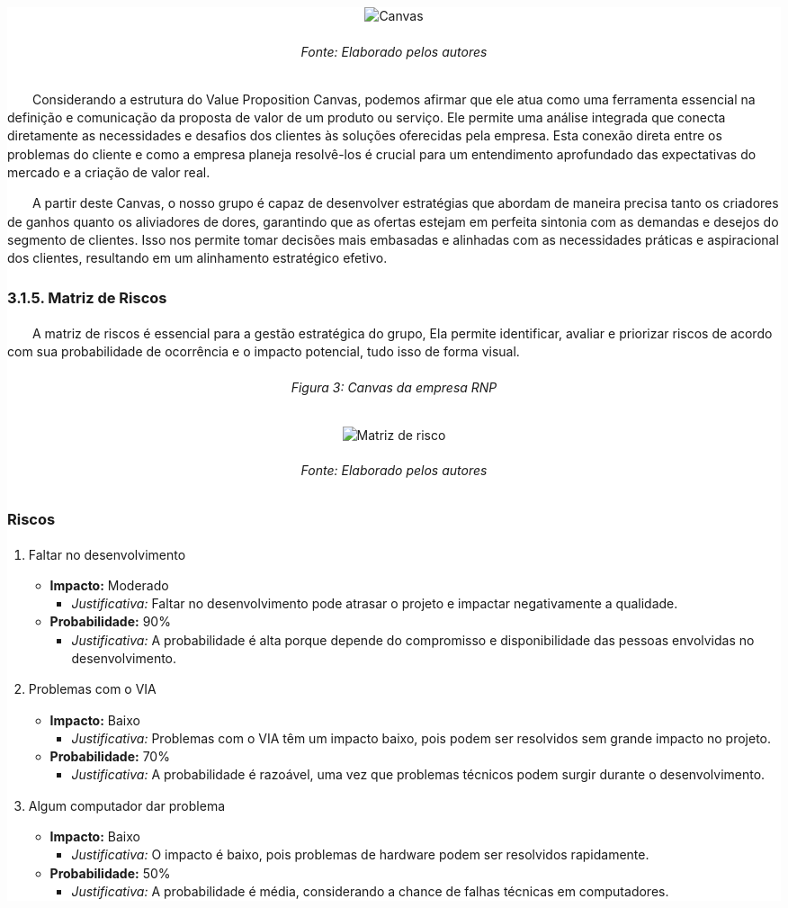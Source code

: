 <div align="center">
	
![Canvas](https://github.com/2023M4T8Inteli/grupo5/blob/main/assets/imagens/Value_Proposition_Canvas_RNP.png)
</div>

<h6 align="center"> Fonte: Elaborado pelos autores </h6>

&emsp;&emsp;Considerando a estrutura do Value Proposition Canvas, podemos afirmar que ele atua como uma ferramenta essencial na definição e comunicação da proposta de valor de um produto ou serviço. Ele permite uma análise integrada que conecta diretamente as necessidades e desafios dos clientes às soluções oferecidas pela empresa. Esta conexão direta entre os problemas do cliente e como a empresa planeja resolvê-los é crucial para um entendimento aprofundado das expectativas do mercado e a criação de valor real.

&emsp;&emsp;A partir deste Canvas, o nosso grupo é capaz de desenvolver estratégias que abordam de maneira precisa tanto os criadores de ganhos quanto os aliviadores de dores, garantindo que as ofertas estejam em perfeita sintonia com as demandas e desejos do segmento de clientes. Isso nos permite tomar decisões mais embasadas e alinhadas com as necessidades práticas e aspiracional dos clientes, resultando em um alinhamento estratégico efetivo.


### 3.1.5. Matriz de Riscos

&emsp;&emsp;A matriz de riscos é essencial para a gestão estratégica do grupo, Ela permite identificar, avaliar e priorizar riscos de acordo com sua probabilidade de ocorrência e o impacto potencial, tudo isso de forma visual. 

<h6 align="center"> Figura 3:  Canvas da empresa RNP </h6>

<div align="center">
	
![Matriz de risco](https://github.com/2023M4T8Inteli/grupo5/blob/main/assets/imagens/Matriz%20de%20risco.png)
</div>

<h6 align="center"> Fonte: Elaborado pelos autores </h6>

### Riscos

1. Faltar no desenvolvimento
   - **Impacto:** Moderado
     - *Justificativa:* Faltar no desenvolvimento pode atrasar o projeto e impactar negativamente a qualidade.
   - **Probabilidade:** 90%
     - *Justificativa:* A probabilidade é alta porque depende do compromisso e disponibilidade das pessoas envolvidas no desenvolvimento.

2. Problemas com o VIA
   - **Impacto:** Baixo
     - *Justificativa:* Problemas com o VIA têm um impacto baixo, pois podem ser resolvidos sem grande impacto no projeto.
   - **Probabilidade:** 70%
     - *Justificativa:* A probabilidade é razoável, uma vez que problemas técnicos podem surgir durante o desenvolvimento.

3. Algum computador dar problema
   - **Impacto:** Baixo
     - *Justificativa:* O impacto é baixo, pois problemas de hardware podem ser resolvidos rapidamente.
   - **Probabilidade:** 50%
     - *Justificativa:* A probabilidade é média, considerando a chance de falhas técnicas em computadores.
